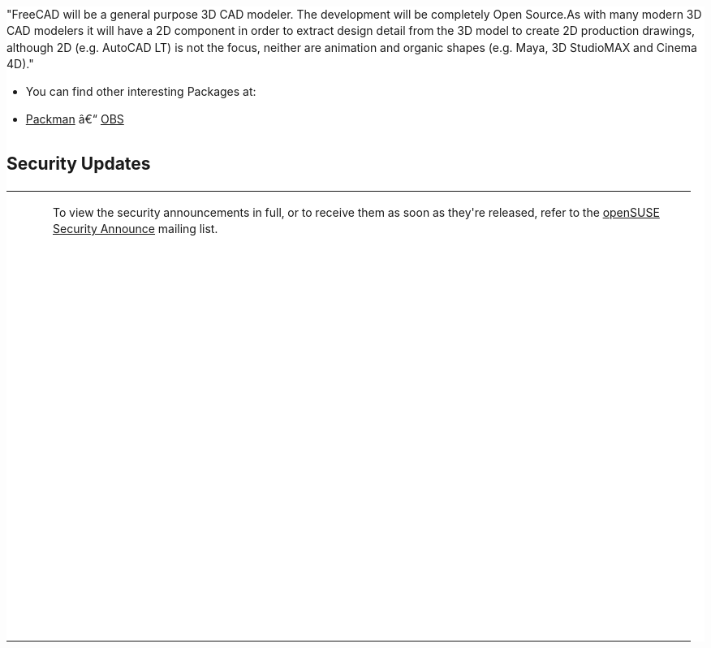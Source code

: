 "FreeCAD will be a general purpose 3D CAD modeler. The development will be completely Open Source.As with many modern 3D CAD modelers it will have a 2D component in order to extract design detail from the 3D model to create 2D production drawings, although 2D (e.g. AutoCAD LT) is not the focus, neither are animation and organic shapes (e.g. Maya, 3D StudioMAX and Cinema 4D)." 


  * You can find other interesting Packages at: 


  * [Packman](http://packman.links2linux.de/rdf/packman_en.rdf) â€“ [OBS](https://hermes.opensuse.org/feeds/53368.rdf)


</td>
</tr>
</tbody>
</table>





  









## Security Updates








<table style="width: 98%;" class="zeroBorder" >
<tbody >
<tr >

<td style="color: rgb(255, 255, 255); text-align: center; vertical-align: top; width: 36px;" >[![](http://en.opensuse.org/images/6/68/Logo-SecurityUpdates.png)](http://en.opensuse.org/File:Logo-SecurityUpdates.png)
</td>

<td style="margin: 0pt 1em 0pt 0pt;" >


To view the security announcements in full, or to receive them as soon as they're released, refer to the [openSUSE Security Announce](http://lists.opensuse.org/opensuse-security-announce/) mailing list.  

  





</td>
</tr>
</tbody>
</table>

